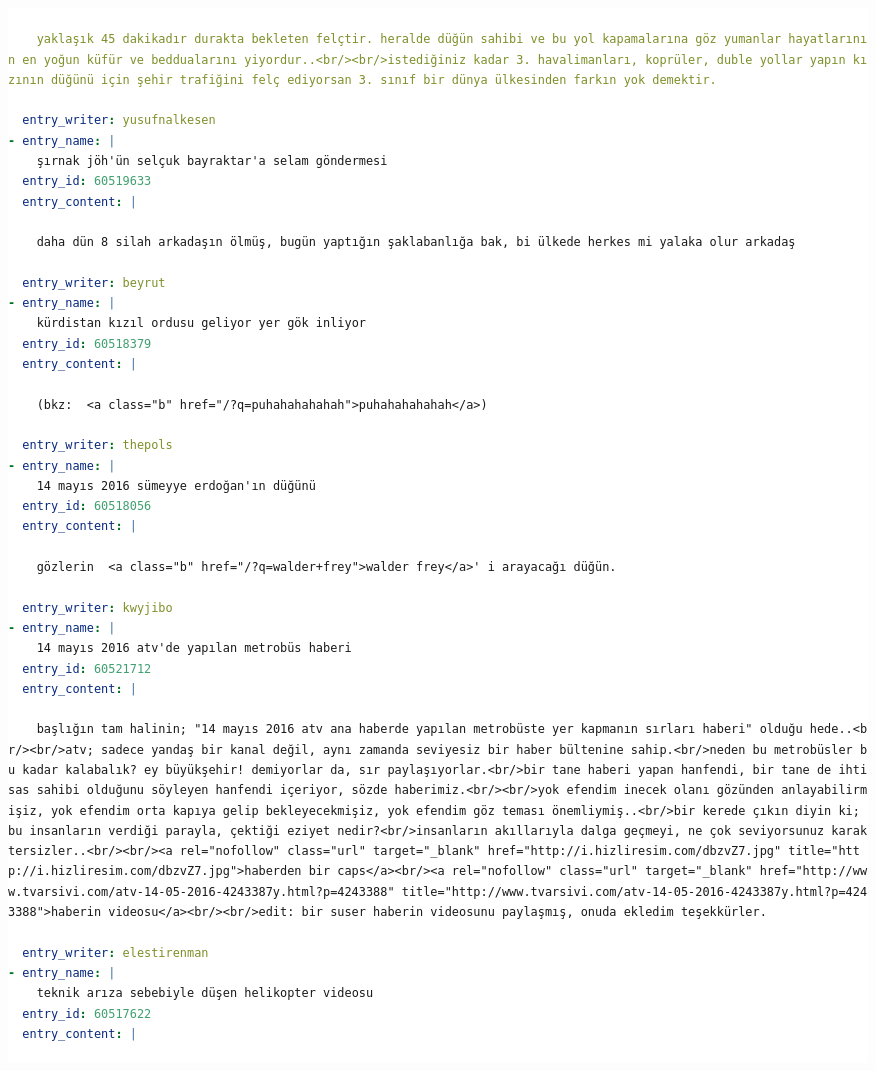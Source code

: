 ```yaml
    
    yaklaşık 45 dakikadır durakta bekleten felçtir. heralde düğün sahibi ve bu yol kapamalarına göz yumanlar hayatlarının en yoğun küfür ve beddualarını yiyordur..<br/><br/>istediğiniz kadar 3. havalimanları, koprüler, duble yollar yapın kızının düğünü için şehir trafiğini felç ediyorsan 3. sınıf bir dünya ülkesinden farkın yok demektir.
   
  entry_writer: yusufnalkesen
- entry_name: |
    şırnak jöh'ün selçuk bayraktar'a selam göndermesi
  entry_id: 60519633
  entry_content: |
    
    daha dün 8 silah arkadaşın ölmüş, bugün yaptığın şaklabanlığa bak, bi ülkede herkes mi yalaka olur arkadaş
    
  entry_writer: beyrut
- entry_name: |
    kürdistan kızıl ordusu geliyor yer gök inliyor
  entry_id: 60518379
  entry_content: |
    
    (bkz:  <a class="b" href="/?q=puhahahahahah">puhahahahahah</a>)
   
  entry_writer: thepols
- entry_name: |
    14 mayıs 2016 sümeyye erdoğan'ın düğünü
  entry_id: 60518056
  entry_content: |
    
    gözlerin  <a class="b" href="/?q=walder+frey">walder frey</a>' i arayacağı düğün.
   
  entry_writer: kwyjibo
- entry_name: |
    14 mayıs 2016 atv'de yapılan metrobüs haberi
  entry_id: 60521712
  entry_content: |
    
    başlığın tam halinin; "14 mayıs 2016 atv ana haberde yapılan metrobüste yer kapmanın sırları haberi" olduğu hede..<br/><br/>atv; sadece yandaş bir kanal değil, aynı zamanda seviyesiz bir haber bültenine sahip.<br/>neden bu metrobüsler bu kadar kalabalık? ey büyükşehir! demiyorlar da, sır paylaşıyorlar.<br/>bir tane haberi yapan hanfendi, bir tane de ihtisas sahibi olduğunu söyleyen hanfendi içeriyor, sözde haberimiz.<br/><br/>yok efendim inecek olanı gözünden anlayabilirmişiz, yok efendim orta kapıya gelip bekleyecekmişiz, yok efendim göz teması önemliymiş..<br/>bir kerede çıkın diyin ki; bu insanların verdiği parayla, çektiği eziyet nedir?<br/>insanların akıllarıyla dalga geçmeyi, ne çok seviyorsunuz karaktersizler..<br/><br/><a rel="nofollow" class="url" target="_blank" href="http://i.hizliresim.com/dbzvZ7.jpg" title="http://i.hizliresim.com/dbzvZ7.jpg">haberden bir caps</a><br/><a rel="nofollow" class="url" target="_blank" href="http://www.tvarsivi.com/atv-14-05-2016-4243387y.html?p=4243388" title="http://www.tvarsivi.com/atv-14-05-2016-4243387y.html?p=4243388">haberin videosu</a><br/><br/>edit: bir suser haberin videosunu paylaşmış, onuda ekledim teşekkürler.
   
  entry_writer: elestirenman
- entry_name: |
    teknik arıza sebebiyle düşen helikopter videosu
  entry_id: 60517622
  entry_content: |
    
```